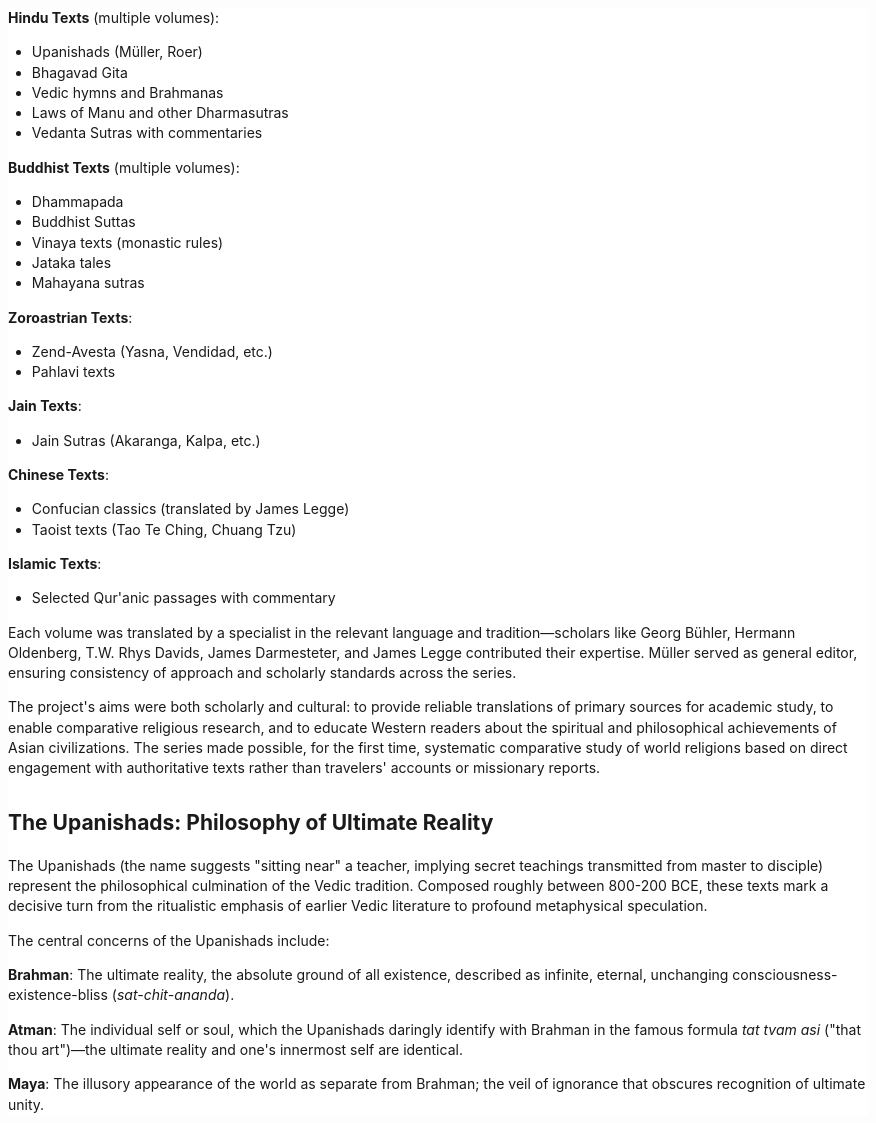 **Hindu Texts** (multiple volumes):
- Upanishads (Müller, Roer)
- Bhagavad Gita
- Vedic hymns and Brahmanas
- Laws of Manu and other Dharmasutras
- Vedanta Sutras with commentaries

**Buddhist Texts** (multiple volumes):
- Dhammapada
- Buddhist Suttas
- Vinaya texts (monastic rules)
- Jataka tales
- Mahayana sutras

**Zoroastrian Texts**:
- Zend-Avesta (Yasna, Vendidad, etc.)
- Pahlavi texts

**Jain Texts**:
- Jain Sutras (Akaranga, Kalpa, etc.)

**Chinese Texts**:
- Confucian classics (translated by James Legge)
- Taoist texts (Tao Te Ching, Chuang Tzu)

**Islamic Texts**:
- Selected Qur'anic passages with commentary

Each volume was translated by a specialist in the relevant language and tradition—scholars like Georg Bühler, Hermann Oldenberg, T.W. Rhys Davids, James Darmesteter, and James Legge contributed their expertise. Müller served as general editor, ensuring consistency of approach and scholarly standards across the series.

The project's aims were both scholarly and cultural: to provide reliable translations of primary sources for academic study, to enable comparative religious research, and to educate Western readers about the spiritual and philosophical achievements of Asian civilizations. The series made possible, for the first time, systematic comparative study of world religions based on direct engagement with authoritative texts rather than travelers' accounts or missionary reports.

## The Upanishads: Philosophy of Ultimate Reality

The Upanishads (the name suggests "sitting near" a teacher, implying secret teachings transmitted from master to disciple) represent the philosophical culmination of the Vedic tradition. Composed roughly between 800-200 BCE, these texts mark a decisive turn from the ritualistic emphasis of earlier Vedic literature to profound metaphysical speculation.

The central concerns of the Upanishads include:

**Brahman**: The ultimate reality, the absolute ground of all existence, described as infinite, eternal, unchanging consciousness-existence-bliss (*sat-chit-ananda*).

**Atman**: The individual self or soul, which the Upanishads daringly identify with Brahman in the famous formula *tat tvam asi* ("that thou art")—the ultimate reality and one's innermost self are identical.

**Maya**: The illusory appearance of the world as separate from Brahman; the veil of ignorance that obscures recognition of ultimate unity.
